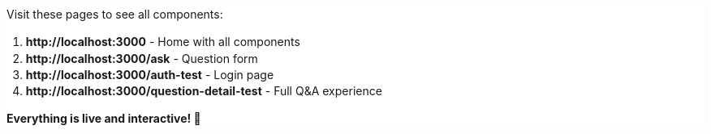 Visit these pages to see all components:

1. **http://localhost:3000** - Home with all components
2. **http://localhost:3000/ask** - Question form
3. **http://localhost:3000/auth-test** - Login page
4. **http://localhost:3000/question-detail-test** - Full Q&A experience

**Everything is live and interactive! 🎨**
